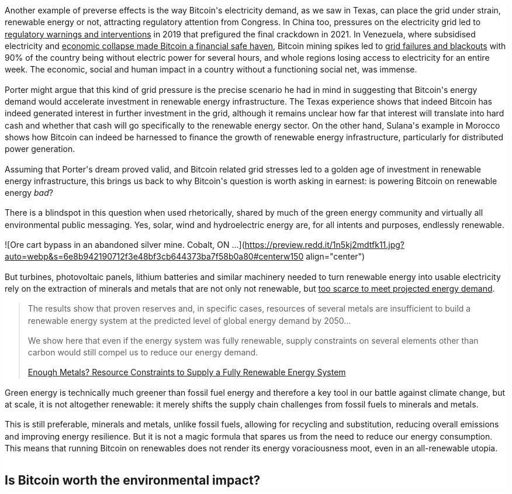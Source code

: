Another example of preverse effects is the way Bitcoin's electricity demand, as we saw in Texas, can place the grid under strain, renewable energy or not, attracting regulatory attention from Congress. In China too, pressures on the electricity grid led to [regulatory warnings and interventions](https://www.bbc.com/news/technology-47867031) in 2019 that prefigured the final crackdown in 2021. In Venezuela, where subsidised electricity and [economic collapse made Bitcoin a financial safe haven](https://www.emerald.com/insight/content/doi/10.1108/TG-01-2020-0009/full/html), Bitcoin mining spikes led to [grid failures and blackouts](https://www.sciencedirect.com/science/article/abs/pii/S2214629621002607) with 90% of the country being without electric power for several hours, and whole regions losing access to electricity for an entire week. The economic, social and human impact in a country without a functioning social net, was immense.

Porter might argue that this kind of grid pressure is the precise scenario he had in mind in suggesting that Bitcoin's energy demand would accelerate investment in renewable energy infrastructure. The Texas experience shows that indeed Bitcoin has indeed generated interest in further investment in the grid, although it remains unclear how far that interest will translate into hard cash and whether that cash will go specifically to the renewable energy sector. On the other hand, Sulana's example in Morocco shows how Bitcoin can indeed be harnessed to finance the growth of renewable energy infrastructure, particularly for distributed power generation.

Assuming that Porter's dream proved valid, and Bitcoin related grid stresses led to a golden age of investment in renewable energy infrastructure, this brings us back to why Bitcoin's question is worth asking in earnest: is powering Bitcoin on renewable energy *bad*?

There is a blindspot in this question when used rhetorically, shared by much of the green energy community and virtually all environmental public messaging. Yes, solar, wind and hydroelectric energy are, for all intents and purposes, endlessly renewable.

![Ore cart bypass in an abandoned silver mine. Cobalt, ON ...](https://preview.redd.it/1n5kj2mdtfk11.jpg?auto=webp&s=6e8b942190712f3e48bf3cb644373ba7f58b0a80#centerw150 align="center")

But turbines, photovoltaic panels, lithium batteries and similar machinery needed to turn renewable energy into usable electricity rely on the extraction of minerals and metals that are not only not renewable, but [too scarce to meet projected energy demand](https://www.mdpi.com/2079-9276/8/1/29/htm).

> The results show that proven reserves and, in specific cases, resources of several metals are insufficient to build a renewable energy system at the predicted level of global energy demand by 2050...
> 
> We show here that even if the energy system was fully renewable, supply constraints on several elements other than carbon would still compel us to reduce our energy demand.
> 
> [Enough Metals? Resource Constraints to Supply a Fully Renewable Energy System](https://www.mdpi.com/2079-9276/8/1/29/htm)

Green energy is technically much greener than fossil fuel energy and therefore a key tool in our battle against climate change, but at scale, it is not altogether renewable: it merely shifts the supply chain challenges from fossil fuels to minerals and metals.

This is still preferable, minerals and metals, unlike fossil fuels, allowing for recycling and substitution, reducing overall emissions and improving energy resilience. But it is not a magic formula that spares us from the need to reduce our energy consumption. This means that running Bitcoin on renewables does not render its energy voraciousness moot, even in an all-renewable utopia.

## Is Bitcoin worth the environmental impact?
